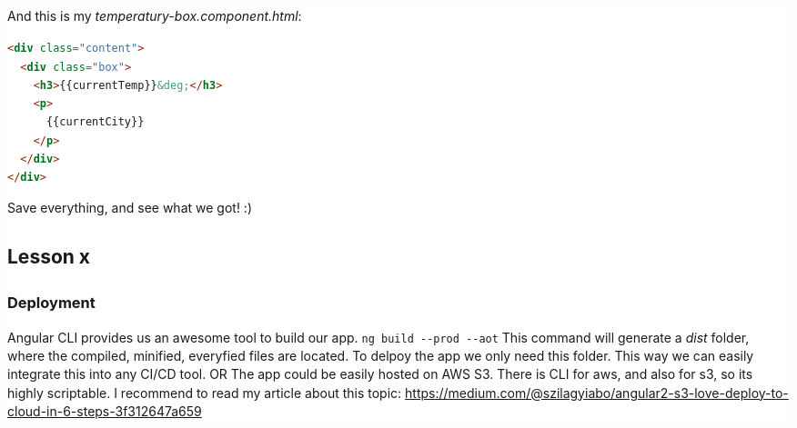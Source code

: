 And this is my *temperatury-box.component.html*:
```html
<div class="content">
  <div class="box">
    <h3>{{currentTemp}}&deg;</h3>
    <p>
      {{currentCity}}
    </p>
  </div>
</div>
```

Save everything, and see what we got! :)

## Lesson x
### Deployment
Angular CLI provides us an awesome tool to build our app.
`ng build --prod --aot`
This command will generate a *dist* folder, where the compiled, minified, everyfied files are located. To delpoy the app we only need this folder. This way we can easily integrate this into any CI/CD tool. 
OR
The app could be easily hosted on AWS S3. There is CLI for aws, and also for s3, so its highly scriptable. I recommend to read my article about this topic: https://medium.com/@szilagyiabo/angular2-s3-love-deploy-to-cloud-in-6-steps-3f312647a659

